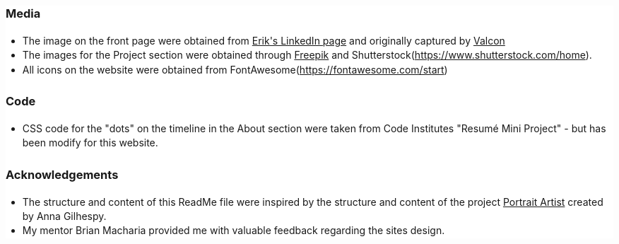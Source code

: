 ### Media

* The image on the front page were obtained from [Erik's LinkedIn page](https://www.linkedin.com/in/erik-%C3%A5str%C3%B6m/) and originally captured by [Valcon](https://valcon.com/)
* The images for the Project section were obtained through [Freepik](https://www.freepik.com/) and Shutterstock(https://www.shutterstock.com/home).
* All icons on the website were obtained from FontAwesome(https://fontawesome.com/start)

### Code

* CSS code for the "dots" on the timeline in the About section were taken from Code Institutes "Resumé Mini Project" - but has been modify for this website. 

### Acknowledgements 

* The structure and content of this ReadMe file were inspired by the structure and content of the project [Portrait Artist](https://github.com/AJGreaves/portrait-artist/blob/master/README.md) created by Anna Gilhespy.
* My mentor Brian Macharia provided me with valuable feedback regarding the sites design. 